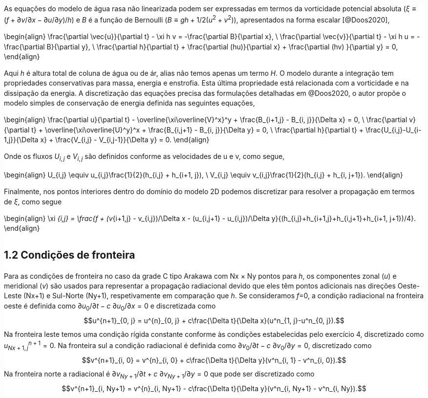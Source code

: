 

As equações do modelo de água rasa não linearizada podem ser expressadas em termos da vorticidade potencial absoluta ($\xi \equiv (f + \partial v/\partial x - \partial u/\partial y)/h$) e $B$ é a função de Bernoulli ($B \equiv gh + 1/2(u^2+v^2)$), apresentados na forma escalar [@Doos2020],

\begin{align}
\frac{\partial \vec{u}}{\partial t} - \xi h v   = -\frac{\partial B}{\partial x}, \\
\frac{\partial \vec{v}}{\partial t} - \xi h u  = -\frac{\partial B}{\partial y}, \\
\frac{\partial h}{\partial t} + \frac{\partial (hu)}{\partial x} + \frac{\partial (hv) }{\partial y}  = 0,
\end{align}

Aqui $h$ é altura total de coluna de água ou de ár, alias não temos apenas um termo $H$.
O modelo durante a integração tem propriedades conservativas para massa, energia e enstrofia.
Esta última propriedade está relacionada com a vorticidade e na dissipação da energia.
A discretização das equações precisa das formulações detalhadas em @Doos2020, o autor propõe o modelo simples de conservação de energia definida nas seguintes equações,

\begin{align}
\frac{\partial u}{\partial t} - \overline{\xi\overline{V}^x}^y + \frac{B_{i+1,j} - B_{i, j}}{\Delta x} = 0, \\
\frac{\partial v}{\partial t} + \overline{\xi\overline{U}^y}^x + \frac{B_{i,j+1} - B_{i, j}}{\Delta y} = 0, \\
\frac{\partial h}{\partial t} + \frac{U_{i,j}-U_{i-1,j}}{\Delta x} + \frac{V_{i,j} - V_{i,j-1}}{\Delta y} = 0.
\end{align}

Onde os fluxos $U_{i,j}$ e $V_{i,j}$ são definidos conforme as velocidades de u e v, como segue,

\begin{align}
U_{i,j} \equiv u_{i,j}\frac{1}{2}(h_{i,j} + h_{i+1, j}), \\
V_{i,j} \equiv v_{i,j}\frac{1}{2}(h_{i,j} + h_{i, j+1}).
\end{align}

Finalmente, nos pontos interiores dentro do domínio do modelo 2D podemos discretizar para resolver a propagação em termos de $\xi$, como segue

\begin{align}
\xi _{i,j} = \frac{f + (v_{i+1,j} - v_{i,j})/\Delta x - (u_{i,j+1} - u_{i,j})/\Delta y}{(h_{i,j}+h_{i+1,j}+h_{i,j+1}+h_{i+1, j+1})/4}.
\end{align}


## 1.2 Condições de fronteira
Para as condições de fronteira no caso da grade C tipo Arakawa com Nx $\times$ Ny pontos para $h$, os componentes zonal ($u$) e meridional ($v$) são usados para representar a propagação radiacional devido que eles têm pontos adicionais nas direções Oeste-Leste (Nx+1) e Sul-Norte (Ny+1), respetivamente em comparação que $h$. 
Se consideramos *f*=0, a condição radiacional na fronteira oeste é definida como $\partial u_0/\partial t - c~\partial u_0/\partial x = 0$ e discretizada como $$u^{n+1}_{0, j} = u^{n}_{0, j} + c\frac{\Delta t}{\Delta x}(u^n_{1, j}-u^n_{0, j}).$$
Na fronteira leste temos uma condição rígida constante conforme às condições estabelecidas pelo exercício 4, discretizado como $u^{n+1}_{Nx+1, j} = 0$. Na fronteira sul a condição radiacional é definida como $\partial v_0/\partial t - c~\partial v_0/\partial y = 0$, discretizado como $$v^{n+1}_{i, 0} = v^{n}_{i, 0} + c\frac{\Delta t}{\Delta y}(v^n_{i, 1} - v^n_{i, 0}).$$ Na fronteira norte a radiacional é $\partial v_{Ny+1}/\partial t + c~\partial v_{Ny+1}/\partial y = 0$ que pode ser discretizado como $$v^{n+1}_{i, Ny+1} = v^{n}_{i, Ny+1} - c\frac{\Delta t}{\Delta y}(v^n_{i, Ny+1} - v^n_{i, Ny}).$$
